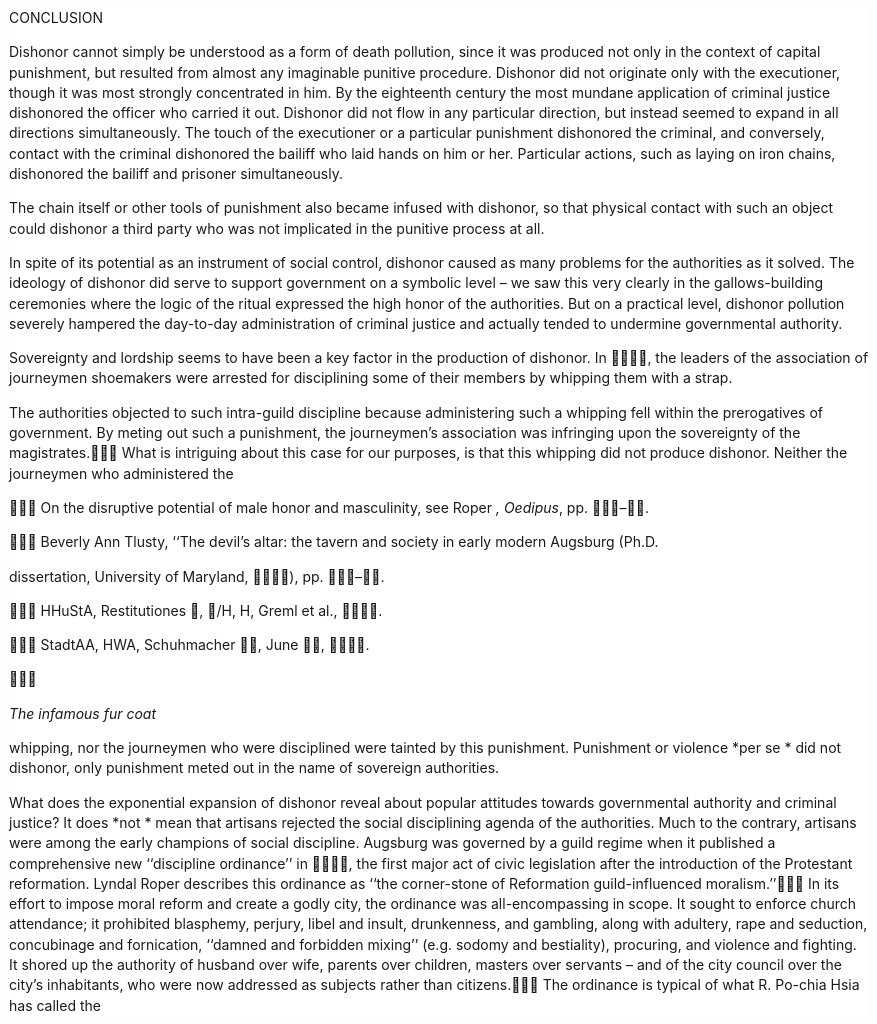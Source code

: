 CONCLUSION

Dishonor cannot simply be understood as a form of death pollution, since it was produced not only in the context of capital punishment, but resulted from almost any imaginable punitive procedure. Dishonor did not originate only with the executioner, though it was most strongly concentrated in him. By the eighteenth century the most mundane application of criminal justice dishonored the officer who carried it out. Dishonor did not flow in any particular direction, but instead seemed to expand in all directions simultaneously. The touch of the executioner or a particular punishment dishonored the criminal, and conversely, contact with the criminal dishonored the bailiff who laid hands on him or her. Particular actions, such as laying on iron chains, dishonored the bailiff and prisoner simultaneously. 

The chain itself or other tools of punishment also became infused with dishonor, so that physical contact with such an object could dishonor a third party who was not implicated in the punitive process at all. 

In spite of its potential as an instrument of social control, dishonor caused as many problems for the authorities as it solved. The ideology of dishonor did serve to support government on a symbolic level – we saw this very clearly in the gallows-building ceremonies where the logic of the ritual expressed the high honor of the authorities. But on a practical level, dishonor pollution severely hampered the day-to-day administration of criminal justice and actually tended to undermine governmental authority. 

Sovereignty and lordship seems to have been a key factor in the production of dishonor. In , the leaders of the association of journeymen shoemakers were arrested for disciplining some of their members by whipping them with a strap. 

The authorities objected to such intra-guild discipline because administering such a whipping fell within the prerogatives of government. By meting out such a punishment, the journeymen’s association was infringing upon the sovereignty of the magistrates. What is intriguing about this case for our purposes, is that this whipping did not produce dishonor. Neither the journeymen who administered the

 On the disruptive potential of male honor and masculinity, see Roper *, Oedipus*, pp. –. 

 Beverly Ann Tlusty, ‘‘The devil’s altar: the tavern and society in early modern Augsburg \(Ph.D. 

dissertation, University of Maryland, \), pp. –. 

 HHuStA, Restitutiones , /H, H, Greml et al., . 

 StadtAA, HWA, Schuhmacher , June , . 



*The infamous fur coat*

whipping, nor the journeymen who were disciplined were tainted by this punishment. Punishment or violence *per se * did not dishonor, only punishment meted out in the name of sovereign authorities. 

What does the exponential expansion of dishonor reveal about popular attitudes towards governmental authority and criminal justice? It does *not * mean that artisans rejected the social disciplining agenda of the authorities. Much to the contrary, artisans were among the early champions of social discipline. Augsburg was governed by a guild regime when it published a comprehensive new ‘‘discipline ordinance’’ in , the first major act of civic legislation after the introduction of the Protestant reformation. Lyndal Roper describes this ordinance as ‘‘the corner-stone of Reformation guild-influenced moralism.’’ In its effort to impose moral reform and create a godly city, the ordinance was all-encompassing in scope. It sought to enforce church attendance; it prohibited blasphemy, perjury, libel and insult, drunkenness, and gambling, along with adultery, rape and seduction, concubinage and fornication, ‘‘damned and forbidden mixing’’ \(e.g. sodomy and bestiality\), procuring, and violence and fighting. It shored up the authority of husband over wife, parents over children, masters over servants – and of the city council over the city’s inhabitants, who were now addressed as subjects rather than citizens. The ordinance is typical of what R. Po-chia Hsia has called the
